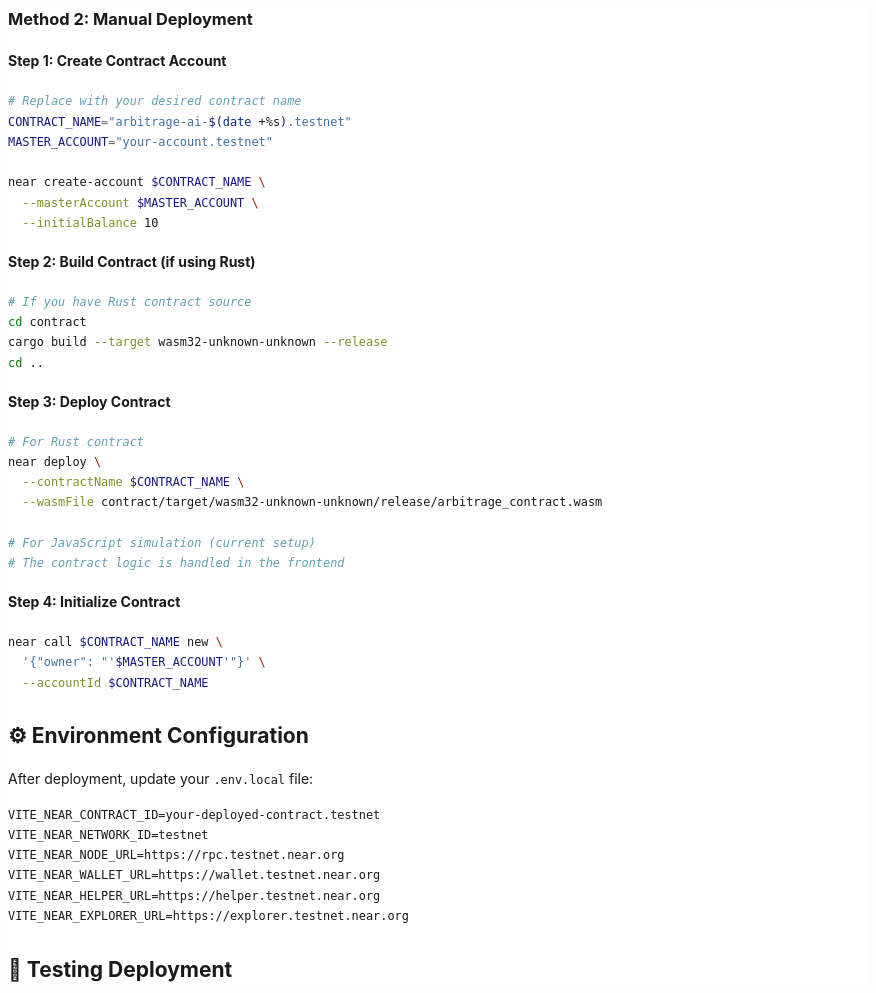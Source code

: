 ### Method 2: Manual Deployment

#### Step 1: Create Contract Account
```bash
# Replace with your desired contract name
CONTRACT_NAME="arbitrage-ai-$(date +%s).testnet"
MASTER_ACCOUNT="your-account.testnet"

near create-account $CONTRACT_NAME \
  --masterAccount $MASTER_ACCOUNT \
  --initialBalance 10
```

#### Step 2: Build Contract (if using Rust)
```bash
# If you have Rust contract source
cd contract
cargo build --target wasm32-unknown-unknown --release
cd ..
```

#### Step 3: Deploy Contract
```bash
# For Rust contract
near deploy \
  --contractName $CONTRACT_NAME \
  --wasmFile contract/target/wasm32-unknown-unknown/release/arbitrage_contract.wasm

# For JavaScript simulation (current setup)
# The contract logic is handled in the frontend
```

#### Step 4: Initialize Contract
```bash
near call $CONTRACT_NAME new \
  '{"owner": "'$MASTER_ACCOUNT'"}' \
  --accountId $CONTRACT_NAME
```

## ⚙️ Environment Configuration

After deployment, update your `.env.local` file:

```env
VITE_NEAR_CONTRACT_ID=your-deployed-contract.testnet
VITE_NEAR_NETWORK_ID=testnet
VITE_NEAR_NODE_URL=https://rpc.testnet.near.org
VITE_NEAR_WALLET_URL=https://wallet.testnet.near.org
VITE_NEAR_HELPER_URL=https://helper.testnet.near.org
VITE_NEAR_EXPLORER_URL=https://explorer.testnet.near.org
```

## 🧪 Testing Deployment
